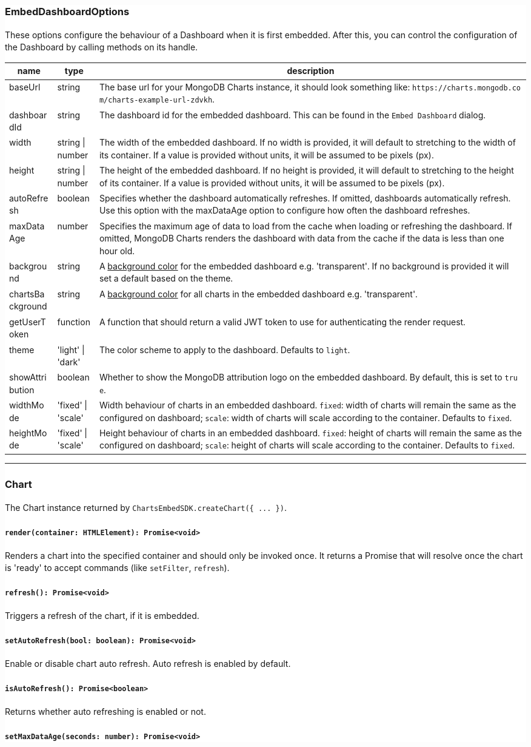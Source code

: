 ### EmbedDashboardOptions

These options configure the behaviour of a Dashboard when it is first embedded. After this, you can control the configuration of the Dashboard by calling methods on its handle.

| name             | type               | description                                                                                                                                                                                                               |
| ---------------- | ------------------ | ------------------------------------------------------------------------------------------------------------------------------------------------------------------------------------------------------------------------- |
| baseUrl          | string             | The base url for your MongoDB Charts instance, it should look something like: `https://charts.mongodb.com/charts-example-url-zdvkh`.                                                                                      |
| dashboardId      | string             | The dashboard id for the embedded dashboard. This can be found in the `Embed Dashboard` dialog.                                                                                                                           |
| width            | string \| number   | The width of the embedded dashboard. If no width is provided, it will default to stretching to the width of its container. If a value is provided without units, it will be assumed to be pixels (px).                    |
| height           | string \| number   | The height of the embedded dashboard. If no height is provided, it will default to stretching to the height of its container. If a value is provided without units, it will be assumed to be pixels (px).                 |
| autoRefresh      | boolean            | Specifies whether the dashboard automatically refreshes. If omitted, dashboards automatically refresh. Use this option with the maxDataAge option to configure how often the dashboard refreshes.                         |
| maxDataAge       | number             | Specifies the maximum age of data to load from the cache when loading or refreshing the dashboard. If omitted, MongoDB Charts renders the dashboard with data from the cache if the data is less than one hour old.       |
| background       | string             | A [background color](https://developer.mozilla.org/en-US/docs/Web/CSS/background-color) for the embedded dashboard e.g. 'transparent'. If no background is provided it will set a default based on the theme.             |
| chartsBackground | string             | A [background color](https://developer.mozilla.org/en-US/docs/Web/CSS/background-color) for all charts in the embedded dashboard e.g. 'transparent'.                                                                      |
| getUserToken     | function           | A function that should return a valid JWT token to use for authenticating the render request.                                                                                                                             |
| theme            | 'light' \| 'dark'  | The color scheme to apply to the dashboard. Defaults to `light`.                                                                                                                                                          |
| showAttribution  | boolean            | Whether to show the MongoDB attribution logo on the embedded dashboard. By default, this is set to `true`.                                                                                                                |
| widthMode        | 'fixed' \| 'scale' | Width behaviour of charts in an embedded dashboard. `fixed`: width of charts will remain the same as the configured on dashboard; `scale`: width of charts will scale according to the container. Defaults to `fixed`.    |
| heightMode       | 'fixed' \| 'scale' | Height behaviour of charts in an embedded dashboard. `fixed`: height of charts will remain the same as the configured on dashboard; `scale`: height of charts will scale according to the container. Defaults to `fixed`. |

---

### Chart

The Chart instance returned by `ChartsEmbedSDK.createChart({ ... })`.

#### `render(container: HTMLElement): Promise<void>`

Renders a chart into the specified container and should only be invoked once. It returns a Promise that will resolve once the chart is 'ready' to accept commands (like `setFilter`, `refresh`).

#### `refresh(): Promise<void>`

Triggers a refresh of the chart, if it is embedded.

#### `setAutoRefresh(bool: boolean): Promise<void>`

Enable or disable chart auto refresh. Auto refresh is enabled by default.

#### `isAutoRefresh(): Promise<boolean>`

Returns whether auto refreshing is enabled or not.

#### `setMaxDataAge(seconds: number): Promise<void>`
